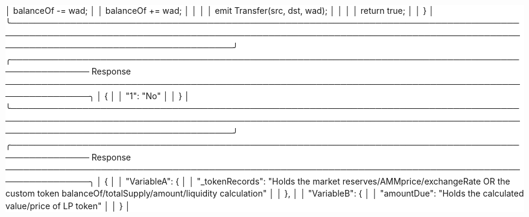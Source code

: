 │         balanceOf -= wad;                                                                                                                                                                                       │
│         balanceOf += wad;                                                                                                                                                                                       │
│                                                                                                                                                                                                                 │
│         emit Transfer(src, dst, wad);                                                                                                                                                                           │
│                                                                                                                                                                                                                 │
│         return true;                                                                                                                                                                                            │
│     }                                                                                                                                                                                                           │
╰─────────────────────────────────────────────────────────────────────────────────────────────────────────────────────────────────────────────────────────────────────────────────────────────────────────────────╯
╭─────────────────────────────────────────────────────────────────────────────────────────────────── Response ────────────────────────────────────────────────────────────────────────────────────────────────────╮
│ {                                                                                                                                                                                                               │
│     "1": "No"                                                                                                                                                                                                   │
│ }                                                                                                                                                                                                               │
╰─────────────────────────────────────────────────────────────────────────────────────────────────────────────────────────────────────────────────────────────────────────────────────────────────────────────────╯
╭─────────────────────────────────────────────────────────────────────────────────────────────────── Response ────────────────────────────────────────────────────────────────────────────────────────────────────╮
│ {                                                                                                                                                                                                               │
│     "VariableA": {                                                                                                                                                                                              │
│         "_tokenRecords": "Holds the market reserves/AMMprice/exchangeRate OR the custom token balanceOf/totalSupply/amount/liquidity calculation"                                                               │
│     },                                                                                                                                                                                                          │
│     "VariableB": {                                                                                                                                                                                              │
│         "amountDue": "Holds the calculated value/price of LP token"                                                                                                                                             │
│     }                                                                                                                                                                                                           │